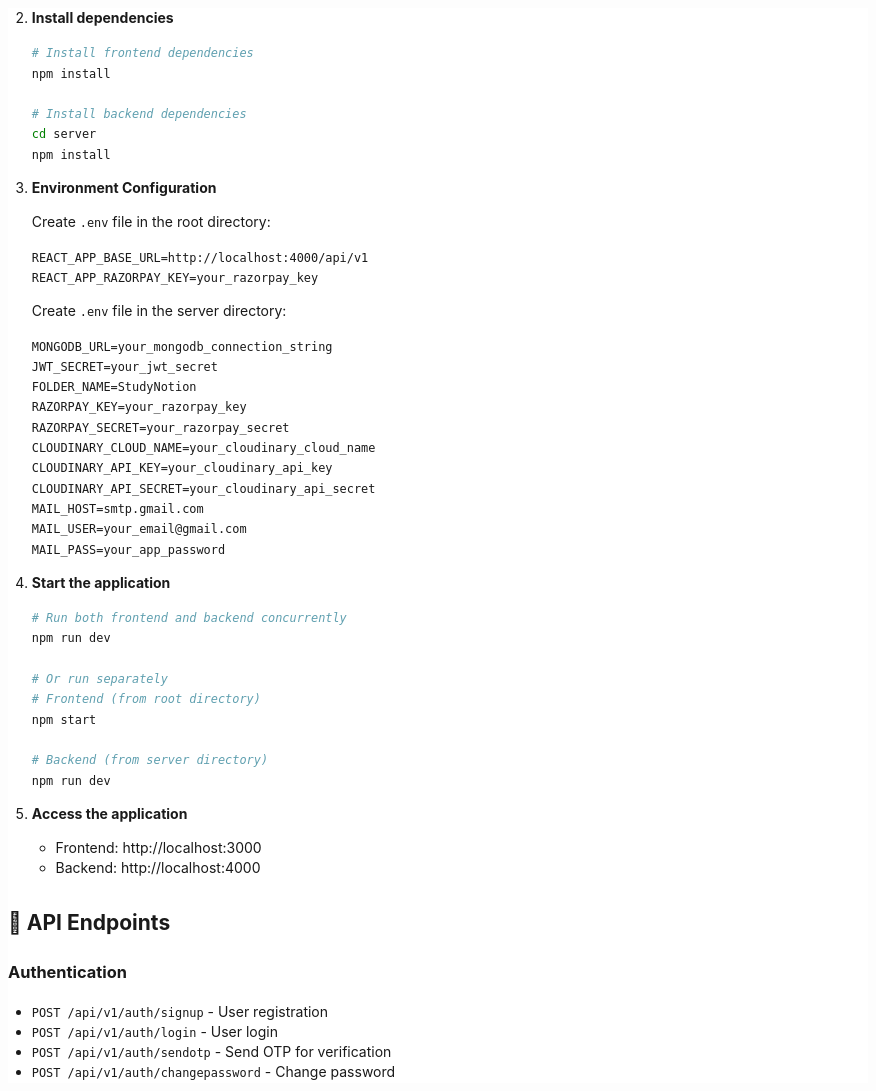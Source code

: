 2. **Install dependencies**
   ```bash
   # Install frontend dependencies
   npm install
   
   # Install backend dependencies
   cd server
   npm install
   ```

3. **Environment Configuration**
   
   Create `.env` file in the root directory:
   ```env
   REACT_APP_BASE_URL=http://localhost:4000/api/v1
   REACT_APP_RAZORPAY_KEY=your_razorpay_key
   ```
   
   Create `.env` file in the server directory:
   ```env
   MONGODB_URL=your_mongodb_connection_string
   JWT_SECRET=your_jwt_secret
   FOLDER_NAME=StudyNotion
   RAZORPAY_KEY=your_razorpay_key
   RAZORPAY_SECRET=your_razorpay_secret
   CLOUDINARY_CLOUD_NAME=your_cloudinary_cloud_name
   CLOUDINARY_API_KEY=your_cloudinary_api_key
   CLOUDINARY_API_SECRET=your_cloudinary_api_secret
   MAIL_HOST=smtp.gmail.com
   MAIL_USER=your_email@gmail.com
   MAIL_PASS=your_app_password
   ```

4. **Start the application**
   ```bash
   # Run both frontend and backend concurrently
   npm run dev
   
   # Or run separately
   # Frontend (from root directory)
   npm start
   
   # Backend (from server directory)
   npm run dev
   ```

5. **Access the application**
   - Frontend: http://localhost:3000
   - Backend: http://localhost:4000

## 🔧 API Endpoints

### Authentication
- `POST /api/v1/auth/signup` - User registration
- `POST /api/v1/auth/login` - User login
- `POST /api/v1/auth/sendotp` - Send OTP for verification
- `POST /api/v1/auth/changepassword` - Change password
